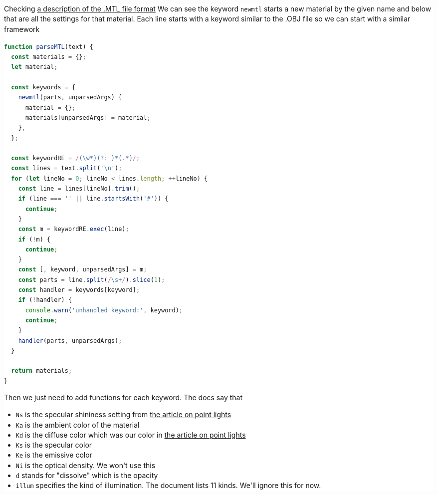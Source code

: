 Checking [a description of the .MTL file format](http://paulbourke.net/dataformats/mtl/)
We can see the keyword `newmtl` starts a new material by the given name and below
that are all the settings for that material. Each line starts with a keyword similar
to the .OBJ file so we can start with a similar framework

```js
function parseMTL(text) {
  const materials = {};
  let material;

  const keywords = {
    newmtl(parts, unparsedArgs) {
      material = {};
      materials[unparsedArgs] = material;
    },
  };

  const keywordRE = /(\w*)(?: )*(.*)/;
  const lines = text.split('\n');
  for (let lineNo = 0; lineNo < lines.length; ++lineNo) {
    const line = lines[lineNo].trim();
    if (line === '' || line.startsWith('#')) {
      continue;
    }
    const m = keywordRE.exec(line);
    if (!m) {
      continue;
    }
    const [, keyword, unparsedArgs] = m;
    const parts = line.split(/\s+/).slice(1);
    const handler = keywords[keyword];
    if (!handler) {
      console.warn('unhandled keyword:', keyword);
      continue;
    }
    handler(parts, unparsedArgs);
  }

  return materials;
}
```

Then we just need to add functions for each keyword. The docs say that

* `Ns` is the specular shininess setting from [the article on point lights](webgl-3d-lighting-point.html)
* `Ka` is the ambient color of the material
* `Kd` is the diffuse color which was our color in [the article on point lights](webgl-3d-lighting-point.html)
* `Ks` is the specular color
* `Ke` is the emissive color
* `Ni` is the optical density. We won't use this
* `d` stands for "dissolve" which is the opacity
* `illum` specifies the kind of illumination. The document lists 11 kinds. We'll ignore this for now.
